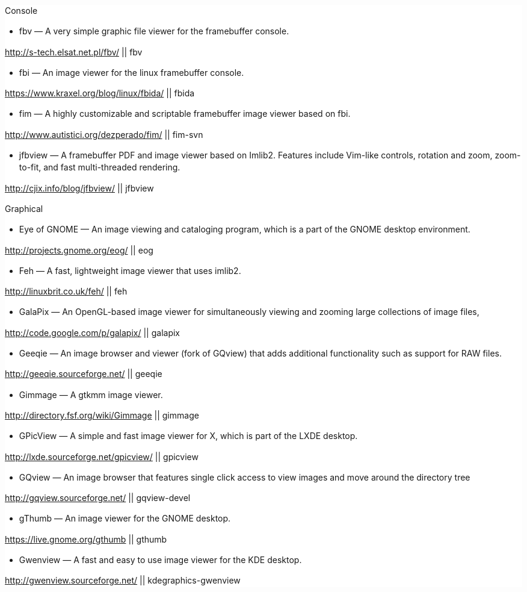 Console

-   fbv — A very simple graphic file viewer for the framebuffer console.

http://s-tech.elsat.net.pl/fbv/ || fbv

-   fbi — An image viewer for the linux framebuffer console.

https://www.kraxel.org/blog/linux/fbida/ || fbida

-   fim — A highly customizable and scriptable framebuffer image viewer
    based on fbi.

http://www.autistici.org/dezperado/fim/ || fim-svn

-   jfbview — A framebuffer PDF and image viewer based on Imlib2.
    Features include Vim-like controls, rotation and zoom, zoom-to-fit,
    and fast multi-threaded rendering.

http://cjix.info/blog/jfbview/ || jfbview

Graphical

-   Eye of GNOME — An image viewing and cataloging program, which is a
    part of the GNOME desktop environment.

http://projects.gnome.org/eog/ || eog

-   Feh — A fast, lightweight image viewer that uses imlib2.

http://linuxbrit.co.uk/feh/ || feh

-   GalaPix — An OpenGL-based image viewer for simultaneously viewing
    and zooming large collections of image files,

http://code.google.com/p/galapix/ || galapix

-   Geeqie — An image browser and viewer (fork of GQview) that adds
    additional functionality such as support for RAW files.

http://geeqie.sourceforge.net/ || geeqie

-   Gimmage — A gtkmm image viewer.

http://directory.fsf.org/wiki/Gimmage || gimmage

-   GPicView — A simple and fast image viewer for X, which is part of
    the LXDE desktop.

http://lxde.sourceforge.net/gpicview/ || gpicview

-   GQview — An image browser that features single click access to view
    images and move around the directory tree

http://gqview.sourceforge.net/ || gqview-devel

-   gThumb — An image viewer for the GNOME desktop.

https://live.gnome.org/gthumb || gthumb

-   Gwenview — A fast and easy to use image viewer for the KDE desktop.

http://gwenview.sourceforge.net/ || kdegraphics-gwenview
